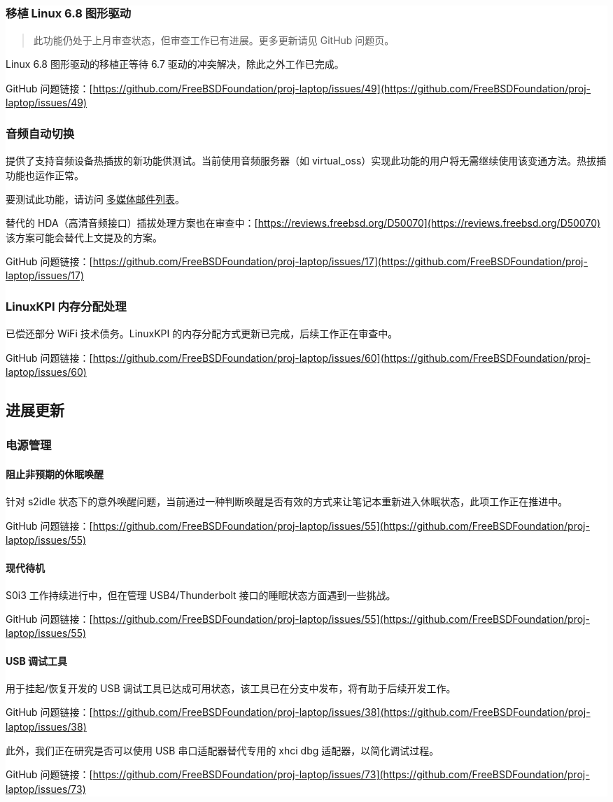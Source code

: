 ### 移植 Linux 6.8 图形驱动

> 此功能仍处于上月审查状态，但审查工作已有进展。更多更新请见 GitHub 问题页。

Linux 6.8 图形驱动的移植正等待 6.7 驱动的冲突解决，除此之外工作已完成。

GitHub 问题链接：[https://github.com/FreeBSDFoundation/proj-laptop/issues/49](https://github.com/FreeBSDFoundation/proj-laptop/issues/49)

### 音频自动切换

提供了支持音频设备热插拔的新功能供测试。当前使用音频服务器（如 virtual\_oss）实现此功能的用户将无需继续使用该变通方法。热拔插功能也运作正常。

要测试此功能，请访问 [多媒体邮件列表](https://lists.freebsd.org/archives/freebsd-multimedia/2025-April/002944.html)。

替代的 HDA（高清音频接口）插拔处理方案也在审查中：[https://reviews.freebsd.org/D50070](https://reviews.freebsd.org/D50070)
该方案可能会替代上文提及的方案。

GitHub 问题链接：[https://github.com/FreeBSDFoundation/proj-laptop/issues/17](https://github.com/FreeBSDFoundation/proj-laptop/issues/17)

### LinuxKPI 内存分配处理

已偿还部分 WiFi 技术债务。LinuxKPI 的内存分配方式更新已完成，后续工作正在审查中。

GitHub 问题链接：[https://github.com/FreeBSDFoundation/proj-laptop/issues/60](https://github.com/FreeBSDFoundation/proj-laptop/issues/60)

## 进展更新

### 电源管理

#### 阻止非预期的休眠唤醒

针对 s2idle 状态下的意外唤醒问题，当前通过一种判断唤醒是否有效的方式来让笔记本重新进入休眠状态，此项工作正在推进中。

GitHub 问题链接：[https://github.com/FreeBSDFoundation/proj-laptop/issues/55](https://github.com/FreeBSDFoundation/proj-laptop/issues/55)

#### 现代待机

S0i3 工作持续进行中，但在管理 USB4/Thunderbolt 接口的睡眠状态方面遇到一些挑战。

GitHub 问题链接：[https://github.com/FreeBSDFoundation/proj-laptop/issues/55](https://github.com/FreeBSDFoundation/proj-laptop/issues/55)

#### USB 调试工具

用于挂起/恢复开发的 USB 调试工具已达成可用状态，该工具已在分支中发布，将有助于后续开发工作。

GitHub 问题链接：[https://github.com/FreeBSDFoundation/proj-laptop/issues/38](https://github.com/FreeBSDFoundation/proj-laptop/issues/38)

此外，我们正在研究是否可以使用 USB 串口适配器替代专用的 xhci dbg 适配器，以简化调试过程。

GitHub 问题链接：[https://github.com/FreeBSDFoundation/proj-laptop/issues/73](https://github.com/FreeBSDFoundation/proj-laptop/issues/73)
